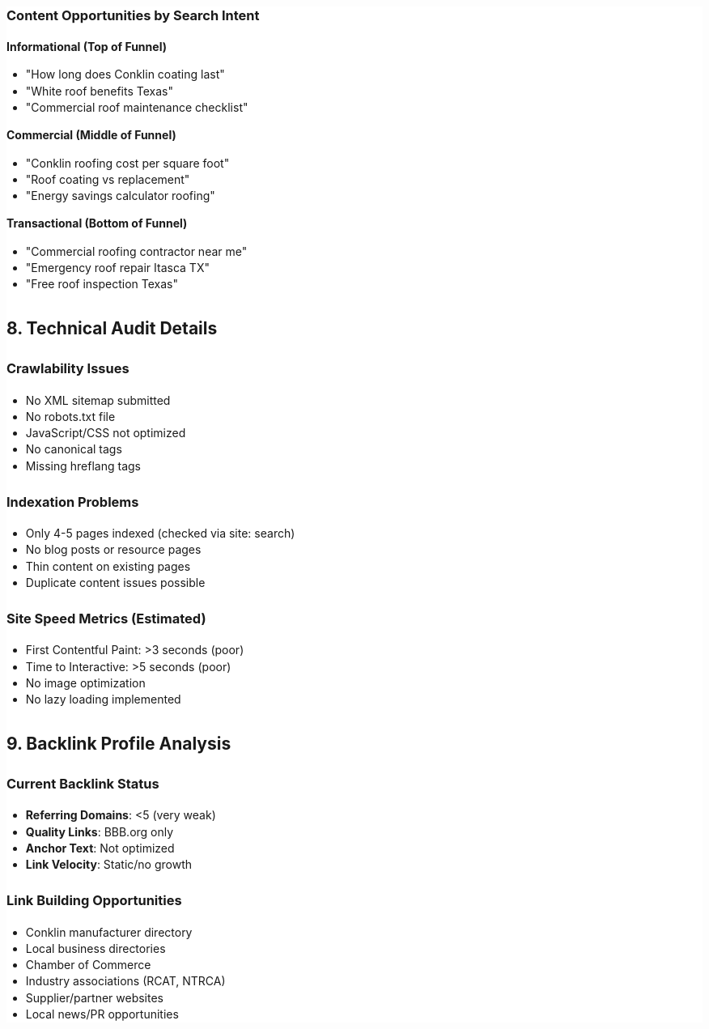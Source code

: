 ### Content Opportunities by Search Intent

**Informational (Top of Funnel)**
- "How long does Conklin coating last"
- "White roof benefits Texas"
- "Commercial roof maintenance checklist"

**Commercial (Middle of Funnel)**
- "Conklin roofing cost per square foot"
- "Roof coating vs replacement"
- "Energy savings calculator roofing"

**Transactional (Bottom of Funnel)**
- "Commercial roofing contractor near me"
- "Emergency roof repair Itasca TX"
- "Free roof inspection Texas"

## 8. Technical Audit Details

### Crawlability Issues
- No XML sitemap submitted
- No robots.txt file
- JavaScript/CSS not optimized
- No canonical tags
- Missing hreflang tags

### Indexation Problems
- Only 4-5 pages indexed (checked via site: search)
- No blog posts or resource pages
- Thin content on existing pages
- Duplicate content issues possible

### Site Speed Metrics (Estimated)
- First Contentful Paint: >3 seconds (poor)
- Time to Interactive: >5 seconds (poor)
- No image optimization
- No lazy loading implemented

## 9. Backlink Profile Analysis

### Current Backlink Status
- **Referring Domains**: <5 (very weak)
- **Quality Links**: BBB.org only
- **Anchor Text**: Not optimized
- **Link Velocity**: Static/no growth

### Link Building Opportunities
- Conklin manufacturer directory
- Local business directories
- Chamber of Commerce
- Industry associations (RCAT, NTRCA)
- Supplier/partner websites
- Local news/PR opportunities
